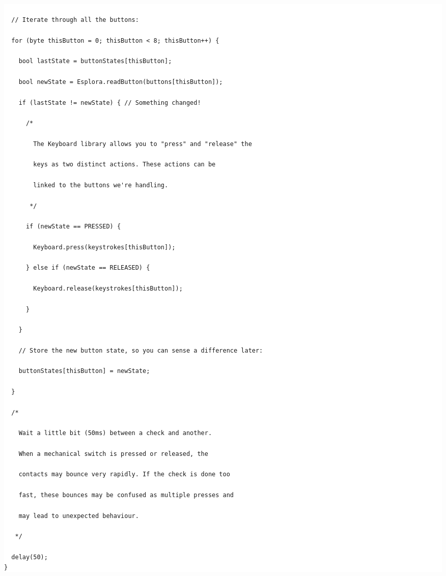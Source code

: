 ```arduino

  // Iterate through all the buttons:

  for (byte thisButton = 0; thisButton < 8; thisButton++) {

    bool lastState = buttonStates[thisButton];

    bool newState = Esplora.readButton(buttons[thisButton]);

    if (lastState != newState) { // Something changed!

      /*

        The Keyboard library allows you to "press" and "release" the

        keys as two distinct actions. These actions can be

        linked to the buttons we're handling.

       */

      if (newState == PRESSED) {

        Keyboard.press(keystrokes[thisButton]);

      } else if (newState == RELEASED) {

        Keyboard.release(keystrokes[thisButton]);

      }

    }

    // Store the new button state, so you can sense a difference later:

    buttonStates[thisButton] = newState;

  }

  /*

    Wait a little bit (50ms) between a check and another.

    When a mechanical switch is pressed or released, the

    contacts may bounce very rapidly. If the check is done too

    fast, these bounces may be confused as multiple presses and

    may lead to unexpected behaviour.

   */

  delay(50);
}
```
